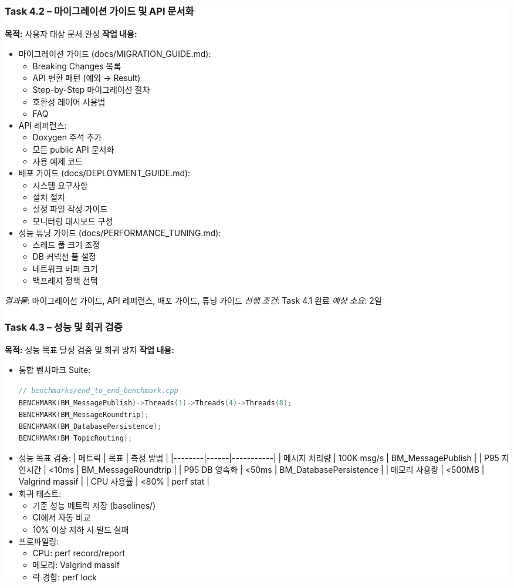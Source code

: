 ### **Task 4.2 – 마이그레이션 가이드 및 API 문서화**
**목적:** 사용자 대상 문서 완성
**작업 내용:**
- 마이그레이션 가이드 (docs/MIGRATION_GUIDE.md):
  - Breaking Changes 목록
  - API 변환 패턴 (예외 → Result<T>)
  - Step-by-Step 마이그레이션 절차
  - 호환성 레이어 사용법
  - FAQ
- API 레퍼런스:
  - Doxygen 주석 추가
  - 모든 public API 문서화
  - 사용 예제 코드
- 배포 가이드 (docs/DEPLOYMENT_GUIDE.md):
  - 시스템 요구사항
  - 설치 절차
  - 설정 파일 작성 가이드
  - 모니터링 대시보드 구성
- 성능 튜닝 가이드 (docs/PERFORMANCE_TUNING.md):
  - 스레드 풀 크기 조정
  - DB 커넥션 풀 설정
  - 네트워크 버퍼 크기
  - 백프레셔 정책 선택

*결과물*: 마이그레이션 가이드, API 레퍼런스, 배포 가이드, 튜닝 가이드
*선행 조건*: Task 4.1 완료
*예상 소요*: 2일

### **Task 4.3 – 성능 및 회귀 검증**
**목적:** 성능 목표 달성 검증 및 회귀 방지
**작업 내용:**
- 통합 벤치마크 Suite:
  ```cpp
  // benchmarks/end_to_end_benchmark.cpp
  BENCHMARK(BM_MessagePublish)->Threads(1)->Threads(4)->Threads(8);
  BENCHMARK(BM_MessageRoundtrip);
  BENCHMARK(BM_DatabasePersistence);
  BENCHMARK(BM_TopicRouting);
  ```
- 성능 목표 검증:
  | 메트릭 | 목표 | 측정 방법 |
  |--------|------|-----------|
  | 메시지 처리량 | 100K msg/s | BM_MessagePublish |
  | P95 지연시간 | <10ms | BM_MessageRoundtrip |
  | P95 DB 영속화 | <50ms | BM_DatabasePersistence |
  | 메모리 사용량 | <500MB | Valgrind massif |
  | CPU 사용률 | <80% | perf stat |
- 회귀 테스트:
  - 기준 성능 메트릭 저장 (baselines/)
  - CI에서 자동 비교
  - 10% 이상 저하 시 빌드 실패
- 프로파일링:
  - CPU: perf record/report
  - 메모리: Valgrind massif
  - 락 경합: perf lock
